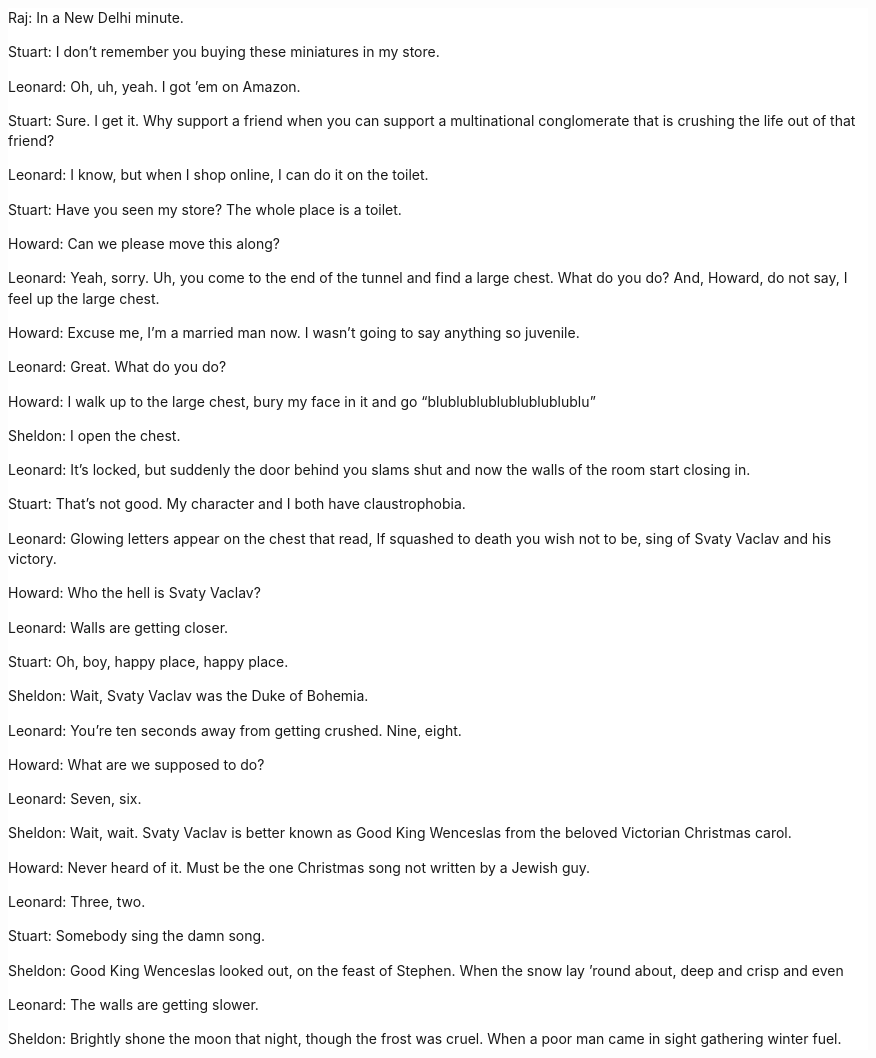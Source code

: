 Raj: In a New Delhi minute.

Stuart: I don’t remember you buying these miniatures in my store.

Leonard: Oh, uh, yeah. I got ’em on Amazon.

Stuart: Sure. I get it. Why support a friend when you can support a multinational conglomerate that is crushing the life out of that friend?

Leonard: I know, but when I shop online, I can do it on the toilet.

Stuart: Have you seen my store? The whole place is a toilet.

Howard: Can we please move this along?

Leonard: Yeah, sorry. Uh, you come to the end of the tunnel and find a large chest. What do you do? And, Howard, do not say, I feel up the large chest.

Howard: Excuse me, I’m a married man now. I wasn’t going to say anything so juvenile.

Leonard: Great. What do you do?

Howard: I walk up to the large chest, bury my face in it and go “blublublublublublublublu”

Sheldon: I open the chest.

Leonard: It’s locked, but suddenly the door behind you slams shut and now the walls of the room start closing in.

Stuart: That’s not good. My character and I both have claustrophobia.

Leonard: Glowing letters appear on the chest that read, If squashed to death you wish not to be, sing of Svaty Vaclav and his victory.

Howard: Who the hell is Svaty Vaclav?

Leonard: Walls are getting closer.

Stuart: Oh, boy, happy place, happy place.

Sheldon: Wait, Svaty Vaclav was the Duke of Bohemia.

Leonard: You’re ten seconds away from getting crushed. Nine, eight.

Howard: What are we supposed to do?

Leonard: Seven, six.

Sheldon: Wait, wait. Svaty Vaclav is better known as Good King Wenceslas from the beloved Victorian Christmas carol.

Howard: Never heard of it. Must be the one Christmas song not written by a Jewish guy.

Leonard: Three, two.

Stuart: Somebody sing the damn song.

Sheldon: Good King Wenceslas looked out, on the feast of Stephen. When the snow lay ’round about, deep and crisp and even

Leonard: The walls are getting slower.

Sheldon: Brightly shone the moon that night, though the frost was cruel. When a poor man came in sight gathering winter fuel.

